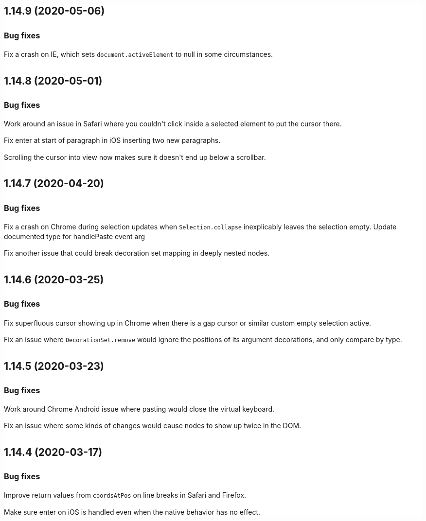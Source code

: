 ## 1.14.9 (2020-05-06)

### Bug fixes

Fix a crash on IE, which sets `document.activeElement` to null in some circumstances.

## 1.14.8 (2020-05-01)

### Bug fixes

Work around an issue in Safari where you couldn't click inside a selected element to put the cursor there.

Fix enter at start of paragraph in iOS inserting two new paragraphs.

Scrolling the cursor into view now makes sure it doesn't end up below a scrollbar.

## 1.14.7 (2020-04-20)

### Bug fixes

Fix a crash on Chrome during selection updates when `Selection.collapse` inexplicably leaves the selection empty. Update documented type for handlePaste event arg

Fix another issue that could break decoration set mapping in deeply nested nodes.

## 1.14.6 (2020-03-25)

### Bug fixes

Fix superfluous cursor showing up in Chrome when there is a gap cursor or similar custom empty selection active.

Fix an issue where `DecorationSet.remove` would ignore the positions of its argument decorations, and only compare by type.

## 1.14.5 (2020-03-23)

### Bug fixes

Work around Chrome Android issue where pasting would close the virtual keyboard.

Fix an issue where some kinds of changes would cause nodes to show up twice in the DOM.

## 1.14.4 (2020-03-17)

### Bug fixes

Improve return values from `coordsAtPos` on line breaks in Safari and Firefox.

Make sure enter on iOS is handled even when the native behavior has no effect.

